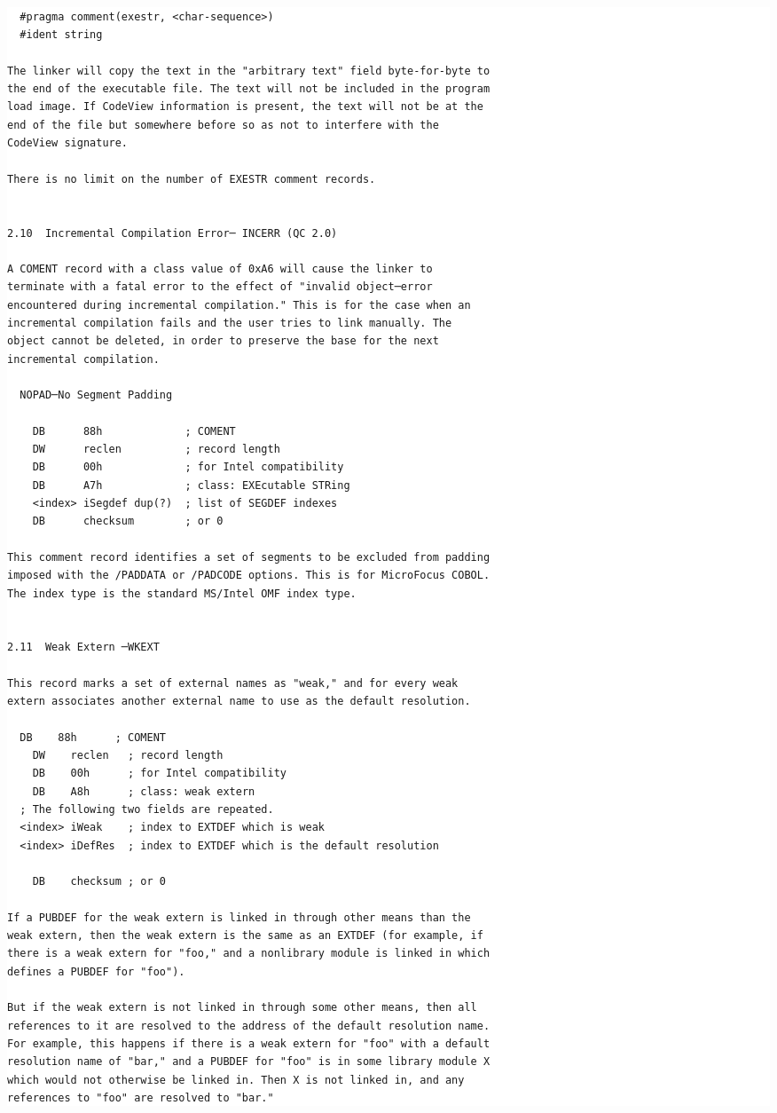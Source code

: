 	  #pragma comment(exestr, <char-sequence>)
	  #ident string
	
	The linker will copy the text in the "arbitrary text" field byte-for-byte to
	the end of the executable file. The text will not be included in the program
	load image. If CodeView information is present, the text will not be at the
	end of the file but somewhere before so as not to interfere with the
	CodeView signature.
	
	There is no limit on the number of EXESTR comment records.
	
	
	2.10  Incremental Compilation Error─ INCERR (QC 2.0)
	
	A COMENT record with a class value of 0xA6 will cause the linker to
	terminate with a fatal error to the effect of "invalid object─error
	encountered during incremental compilation." This is for the case when an
	incremental compilation fails and the user tries to link manually. The
	object cannot be deleted, in order to preserve the base for the next
	incremental compilation.
	
	  NOPAD─No Segment Padding
	
	    DB      88h             ; COMENT
	    DW      reclen          ; record length
	    DB      00h             ; for Intel compatibility
	    DB      A7h             ; class: EXEcutable STRing
	    <index> iSegdef dup(?)  ; list of SEGDEF indexes
	    DB      checksum        ; or 0
	
	This comment record identifies a set of segments to be excluded from padding
	imposed with the /PADDATA or /PADCODE options. This is for MicroFocus COBOL.
	The index type is the standard MS/Intel OMF index type.
	
	
	2.11  Weak Extern ─WKEXT
	
	This record marks a set of external names as "weak," and for every weak
	extern associates another external name to use as the default resolution.
	
	  DB    88h      ; COMENT
	    DW    reclen   ; record length
	    DB    00h      ; for Intel compatibility
	    DB    A8h      ; class: weak extern
	  ; The following two fields are repeated.
	  <index> iWeak    ; index to EXTDEF which is weak
	  <index> iDefRes  ; index to EXTDEF which is the default resolution
	
	    DB    checksum ; or 0
	
	If a PUBDEF for the weak extern is linked in through other means than the
	weak extern, then the weak extern is the same as an EXTDEF (for example, if
	there is a weak extern for "foo," and a nonlibrary module is linked in which
	defines a PUBDEF for "foo").
	
	But if the weak extern is not linked in through some other means, then all
	references to it are resolved to the address of the default resolution name.
	For example, this happens if there is a weak extern for "foo" with a default
	resolution name of "bar," and a PUBDEF for "foo" is in some library module X
	which would not otherwise be linked in. Then X is not linked in, and any
	references to "foo" are resolved to "bar."
	